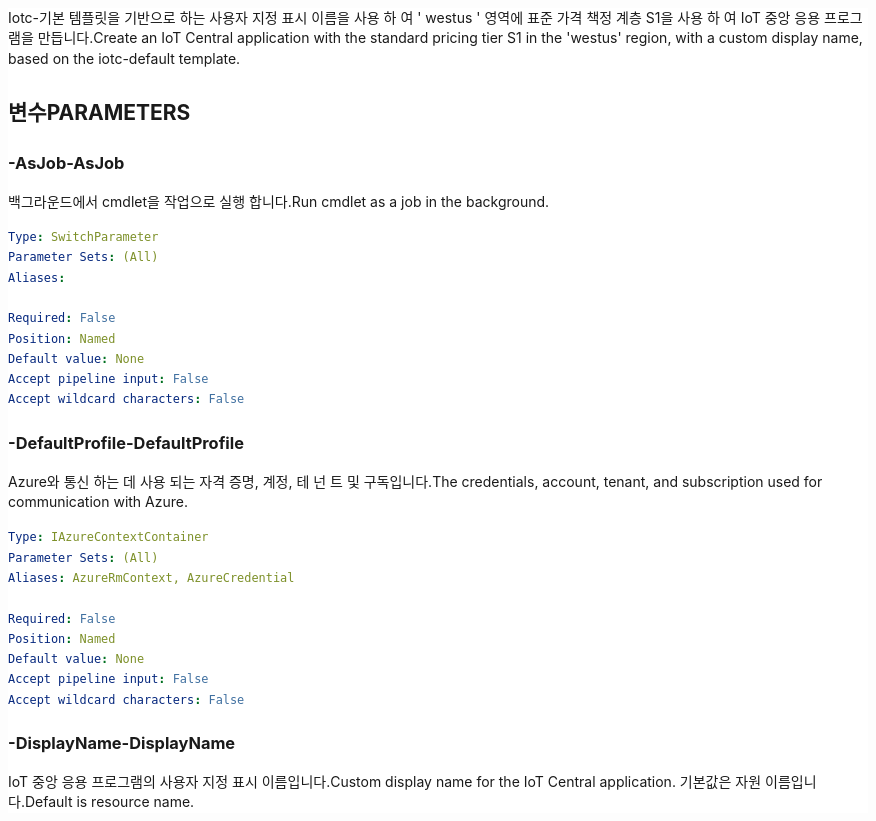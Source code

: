 <span data-ttu-id="50612-116">Iotc-기본 템플릿을 기반으로 하는 사용자 지정 표시 이름을 사용 하 여 ' westus ' 영역에 표준 가격 책정 계층 S1을 사용 하 여 IoT 중앙 응용 프로그램을 만듭니다.</span><span class="sxs-lookup"><span data-stu-id="50612-116">Create an IoT Central application with the standard pricing tier S1 in the 'westus' region, with a custom display name, based on the iotc-default template.</span></span>

## <span data-ttu-id="50612-117">변수</span><span class="sxs-lookup"><span data-stu-id="50612-117">PARAMETERS</span></span>

### <span data-ttu-id="50612-118">-AsJob</span><span class="sxs-lookup"><span data-stu-id="50612-118">-AsJob</span></span>
<span data-ttu-id="50612-119">백그라운드에서 cmdlet을 작업으로 실행 합니다.</span><span class="sxs-lookup"><span data-stu-id="50612-119">Run cmdlet as a job in the background.</span></span>

```yaml
Type: SwitchParameter
Parameter Sets: (All)
Aliases:

Required: False
Position: Named
Default value: None
Accept pipeline input: False
Accept wildcard characters: False
```

### <span data-ttu-id="50612-120">-DefaultProfile</span><span class="sxs-lookup"><span data-stu-id="50612-120">-DefaultProfile</span></span>
<span data-ttu-id="50612-121">Azure와 통신 하는 데 사용 되는 자격 증명, 계정, 테 넌 트 및 구독입니다.</span><span class="sxs-lookup"><span data-stu-id="50612-121">The credentials, account, tenant, and subscription used for communication with Azure.</span></span>

```yaml
Type: IAzureContextContainer
Parameter Sets: (All)
Aliases: AzureRmContext, AzureCredential

Required: False
Position: Named
Default value: None
Accept pipeline input: False
Accept wildcard characters: False
```

### <span data-ttu-id="50612-122">-DisplayName</span><span class="sxs-lookup"><span data-stu-id="50612-122">-DisplayName</span></span>
<span data-ttu-id="50612-123">IoT 중앙 응용 프로그램의 사용자 지정 표시 이름입니다.</span><span class="sxs-lookup"><span data-stu-id="50612-123">Custom display name for the IoT Central application.</span></span>
<span data-ttu-id="50612-124">기본값은 자원 이름입니다.</span><span class="sxs-lookup"><span data-stu-id="50612-124">Default is resource name.</span></span>
